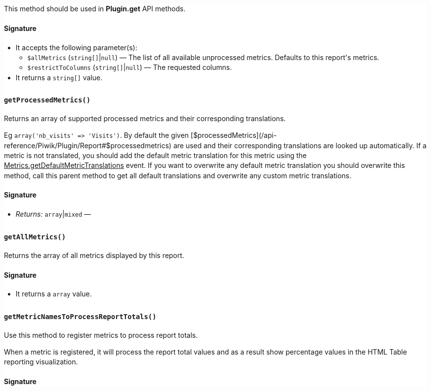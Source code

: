 This method should be used in **Plugin.get** API methods.

#### Signature

-  It accepts the following parameter(s):
    - `$allMetrics` (`string[]`|`null`) &mdash;
       The list of all available unprocessed metrics. Defaults to this report's metrics.
    - `$restrictToColumns` (`string[]`|`null`) &mdash;
       The requested columns.
- It returns a `string[]` value.

<a name="getprocessedmetrics" id="getprocessedmetrics"></a>
<a name="getProcessedMetrics" id="getProcessedMetrics"></a>
### `getProcessedMetrics()`

Returns an array of supported processed metrics and their corresponding translations.

Eg
`array('nb_visits' => 'Visits')`. By default the given [$processedMetrics](/api-reference/Piwik/Plugin/Report#$processedmetrics) are used and their
corresponding translations are looked up automatically. If a metric is not translated, you should add the
default metric translation for this metric using the [Metrics.getDefaultMetricTranslations](/api-reference/events#metricsgetdefaultmetrictranslations) event. If you
want to overwrite any default metric translation you should overwrite this method, call this parent method to
get all default translations and overwrite any custom metric translations.

#### Signature


- *Returns:*  `array`|`mixed` &mdash;
    

<a name="getallmetrics" id="getallmetrics"></a>
<a name="getAllMetrics" id="getAllMetrics"></a>
### `getAllMetrics()`

Returns the array of all metrics displayed by this report.

#### Signature

- It returns a `array` value.

<a name="getmetricnamestoprocessreporttotals" id="getmetricnamestoprocessreporttotals"></a>
<a name="getMetricNamesToProcessReportTotals" id="getMetricNamesToProcessReportTotals"></a>
### `getMetricNamesToProcessReportTotals()`

Use this method to register metrics to process report totals.

When a metric is registered, it will process the report total values and as a result show percentage values
in the HTML Table reporting visualization.

#### Signature
